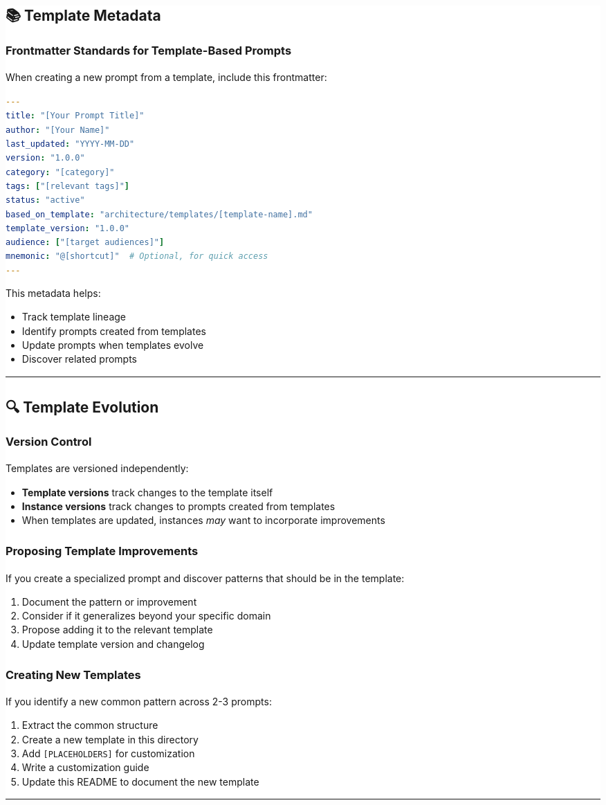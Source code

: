 
## 📚 Template Metadata

### Frontmatter Standards for Template-Based Prompts

When creating a new prompt from a template, include this frontmatter:

```yaml
---
title: "[Your Prompt Title]"
author: "[Your Name]"
last_updated: "YYYY-MM-DD"
version: "1.0.0"
category: "[category]"
tags: ["[relevant tags]"]
status: "active"
based_on_template: "architecture/templates/[template-name].md"
template_version: "1.0.0"
audience: ["[target audiences]"]
mnemonic: "@[shortcut]"  # Optional, for quick access
---
```

This metadata helps:
- Track template lineage
- Identify prompts created from templates
- Update prompts when templates evolve
- Discover related prompts

---

## 🔍 Template Evolution

### Version Control
Templates are versioned independently:
- **Template versions** track changes to the template itself
- **Instance versions** track changes to prompts created from templates
- When templates are updated, instances *may* want to incorporate improvements

### Proposing Template Improvements
If you create a specialized prompt and discover patterns that should be in the template:
1. Document the pattern or improvement
2. Consider if it generalizes beyond your specific domain
3. Propose adding it to the relevant template
4. Update template version and changelog

### Creating New Templates
If you identify a new common pattern across 2-3 prompts:
1. Extract the common structure
2. Create a new template in this directory
3. Add `[PLACEHOLDERS]` for customization
4. Write a customization guide
5. Update this README to document the new template

---